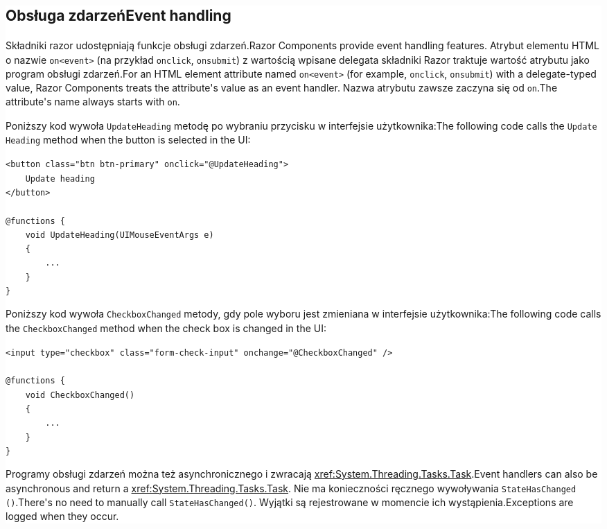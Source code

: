 ## <a name="event-handling"></a><span data-ttu-id="3975c-172">Obsługa zdarzeń</span><span class="sxs-lookup"><span data-stu-id="3975c-172">Event handling</span></span>

<span data-ttu-id="3975c-173">Składniki razor udostępniają funkcje obsługi zdarzeń.</span><span class="sxs-lookup"><span data-stu-id="3975c-173">Razor Components provide event handling features.</span></span> <span data-ttu-id="3975c-174">Atrybut elementu HTML o nazwie `on<event>` (na przykład `onclick`, `onsubmit`) z wartością wpisane delegata składniki Razor traktuje wartość atrybutu jako program obsługi zdarzeń.</span><span class="sxs-lookup"><span data-stu-id="3975c-174">For an HTML element attribute named `on<event>` (for example, `onclick`, `onsubmit`) with a delegate-typed value, Razor Components treats the attribute's value as an event handler.</span></span> <span data-ttu-id="3975c-175">Nazwa atrybutu zawsze zaczyna się od `on`.</span><span class="sxs-lookup"><span data-stu-id="3975c-175">The attribute's name always starts with `on`.</span></span>

<span data-ttu-id="3975c-176">Poniższy kod wywoła `UpdateHeading` metodę po wybraniu przycisku w interfejsie użytkownika:</span><span class="sxs-lookup"><span data-stu-id="3975c-176">The following code calls the `UpdateHeading` method when the button is selected in the UI:</span></span>

```cshtml
<button class="btn btn-primary" onclick="@UpdateHeading">
    Update heading
</button>

@functions {
    void UpdateHeading(UIMouseEventArgs e)
    {
        ...
    }
}
```

<span data-ttu-id="3975c-177">Poniższy kod wywoła `CheckboxChanged` metody, gdy pole wyboru jest zmieniana w interfejsie użytkownika:</span><span class="sxs-lookup"><span data-stu-id="3975c-177">The following code calls the `CheckboxChanged` method when the check box is changed in the UI:</span></span>

```cshtml
<input type="checkbox" class="form-check-input" onchange="@CheckboxChanged" />

@functions {
    void CheckboxChanged()
    {
        ...
    }
}
```

<span data-ttu-id="3975c-178">Programy obsługi zdarzeń można też asynchronicznego i zwracają <xref:System.Threading.Tasks.Task>.</span><span class="sxs-lookup"><span data-stu-id="3975c-178">Event handlers can also be asynchronous and return a <xref:System.Threading.Tasks.Task>.</span></span> <span data-ttu-id="3975c-179">Nie ma konieczności ręcznego wywoływania `StateHasChanged()`.</span><span class="sxs-lookup"><span data-stu-id="3975c-179">There's no need to manually call `StateHasChanged()`.</span></span> <span data-ttu-id="3975c-180">Wyjątki są rejestrowane w momencie ich wystąpienia.</span><span class="sxs-lookup"><span data-stu-id="3975c-180">Exceptions are logged when they occur.</span></span>
